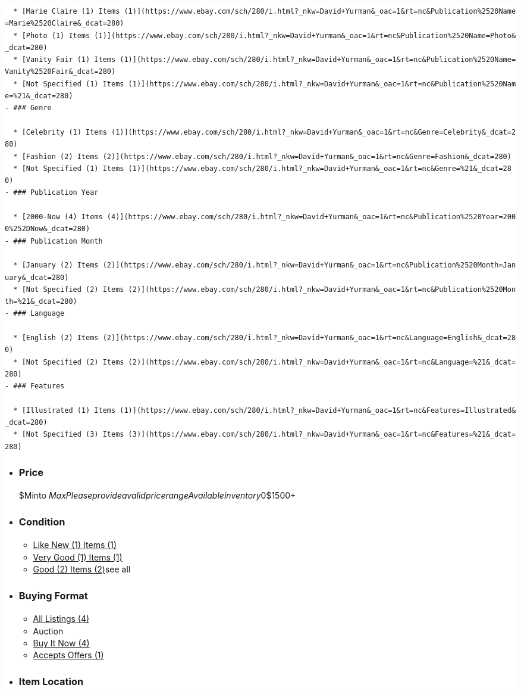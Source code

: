       * [Marie Claire (1) Items (1)](https://www.ebay.com/sch/280/i.html?_nkw=David+Yurman&_oac=1&rt=nc&Publication%2520Name=Marie%2520Claire&_dcat=280)
      * [Photo (1) Items (1)](https://www.ebay.com/sch/280/i.html?_nkw=David+Yurman&_oac=1&rt=nc&Publication%2520Name=Photo&_dcat=280)
      * [Vanity Fair (1) Items (1)](https://www.ebay.com/sch/280/i.html?_nkw=David+Yurman&_oac=1&rt=nc&Publication%2520Name=Vanity%2520Fair&_dcat=280)
      * [Not Specified (1) Items (1)](https://www.ebay.com/sch/280/i.html?_nkw=David+Yurman&_oac=1&rt=nc&Publication%2520Name=%21&_dcat=280)
    - ### Genre
      
      * [Celebrity (1) Items (1)](https://www.ebay.com/sch/280/i.html?_nkw=David+Yurman&_oac=1&rt=nc&Genre=Celebrity&_dcat=280)
      * [Fashion (2) Items (2)](https://www.ebay.com/sch/280/i.html?_nkw=David+Yurman&_oac=1&rt=nc&Genre=Fashion&_dcat=280)
      * [Not Specified (1) Items (1)](https://www.ebay.com/sch/280/i.html?_nkw=David+Yurman&_oac=1&rt=nc&Genre=%21&_dcat=280)
    - ### Publication Year
      
      * [2000-Now (4) Items (4)](https://www.ebay.com/sch/280/i.html?_nkw=David+Yurman&_oac=1&rt=nc&Publication%2520Year=2000%252DNow&_dcat=280)
    - ### Publication Month
      
      * [January (2) Items (2)](https://www.ebay.com/sch/280/i.html?_nkw=David+Yurman&_oac=1&rt=nc&Publication%2520Month=January&_dcat=280)
      * [Not Specified (2) Items (2)](https://www.ebay.com/sch/280/i.html?_nkw=David+Yurman&_oac=1&rt=nc&Publication%2520Month=%21&_dcat=280)
    - ### Language
      
      * [English (2) Items (2)](https://www.ebay.com/sch/280/i.html?_nkw=David+Yurman&_oac=1&rt=nc&Language=English&_dcat=280)
      * [Not Specified (2) Items (2)](https://www.ebay.com/sch/280/i.html?_nkw=David+Yurman&_oac=1&rt=nc&Language=%21&_dcat=280)
    - ### Features
      
      * [Illustrated (1) Items (1)](https://www.ebay.com/sch/280/i.html?_nkw=David+Yurman&_oac=1&rt=nc&Features=Illustrated&_dcat=280)
      * [Not Specified (3) Items (3)](https://www.ebay.com/sch/280/i.html?_nkw=David+Yurman&_oac=1&rt=nc&Features=%21&_dcat=280)
  + ### Price
    
    $Minto $MaxPlease provide a valid price rangeAvailable inventory$0$1500+
  + ### Condition
    
    - [Like New (1) Items (1)](https://www.ebay.com/sch/280/i.html?_nkw=David+Yurman&_oac=1&rt=nc&LH_ItemCondition=2750)
    - [Very Good (1) Items (1)](https://www.ebay.com/sch/280/i.html?_nkw=David+Yurman&_oac=1&rt=nc&LH_ItemCondition=4000)
    - [Good (2) Items (2)](https://www.ebay.com/sch/280/i.html?_nkw=David+Yurman&_oac=1&rt=nc&LH_ItemCondition=5000)see all
  + ### Buying Format
    
    - [All Listings (4)](https://www.ebay.com/sch/280/i.html?_nkw=David+Yurman&_oac=1&rt=nc)
    - Auction
    - [Buy It Now (4)](https://www.ebay.com/sch/280/i.html?_nkw=David+Yurman&_oac=1&rt=nc&LH_BIN=1)
    - [Accepts Offers (1)](https://www.ebay.com/sch/280/i.html?_nkw=David+Yurman&_oac=1&rt=nc&LH_BO=1)
  + ### Item Location
    